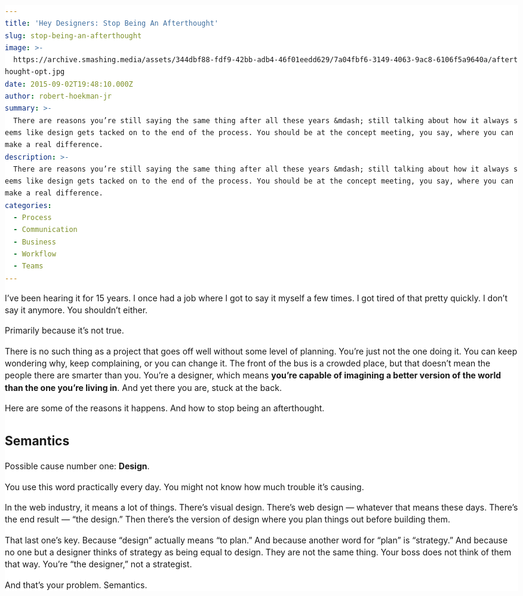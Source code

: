 ```yaml
---
title: 'Hey Designers: Stop Being An Afterthought'
slug: stop-being-an-afterthought
image: >-
  https://archive.smashing.media/assets/344dbf88-fdf9-42bb-adb4-46f01eedd629/7a04fbf6-3149-4063-9ac8-6106f5a9640a/afterthought-opt.jpg
date: 2015-09-02T19:48:10.000Z
author: robert-hoekman-jr
summary: >-
  There are reasons you’re still saying the same thing after all these years &mdash; still talking about how it always seems like design gets tacked on to the end of the process. You should be at the concept meeting, you say, where you can make a real difference.
description: >-
  There are reasons you’re still saying the same thing after all these years &mdash; still talking about how it always seems like design gets tacked on to the end of the process. You should be at the concept meeting, you say, where you can make a real difference.
categories:
  - Process
  - Communication
  - Business
  - Workflow
  - Teams
---
```

I’ve been hearing it for 15 years. I once had a job where I got to say it myself a few times. I got tired of that pretty quickly. I don’t say it anymore. You shouldn’t either.

Primarily because it’s not true.

There is no such thing as a project that goes off well without some level of planning. You’re just not the one doing it. You can keep wondering why, keep complaining, or you can change it. The front of the bus is a crowded place, but that doesn’t mean the people there are smarter than you. You’re a designer, which means <strong>you’re capable of imagining a better version of the world than the one you’re living in</strong>. And yet there you are, stuck at the back.

Here are some of the reasons it happens. And how to stop being an afterthought.

## Semantics

Possible cause number one: <strong>Design</strong>.

You use this word practically every day. You might not know how much trouble it’s causing.

In the web industry, it means a lot of things. There’s visual design. There’s web design — whatever that means these days. There’s the end result — “the design.” Then there’s the version of design where you plan things out before building them.

That last one’s key. Because “design” actually means “to plan.” And because another word for “plan” is “strategy.” And because no one but a designer thinks of strategy as being equal to design. They are not the same thing. Your boss does not think of them that way. You’re “the designer,” not a strategist.

And that’s your problem. Semantics.
